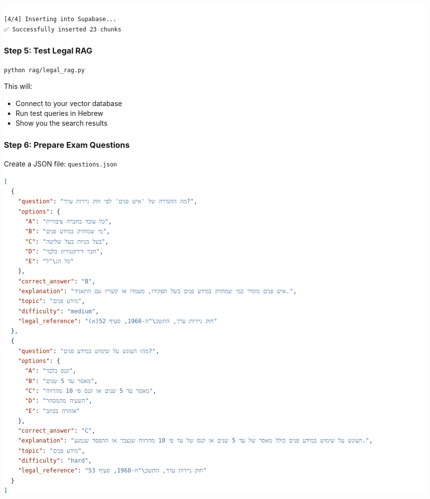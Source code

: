 ```

[4/4] Inserting into Supabase...
✅ Successfully inserted 23 chunks
```

### Step 5: Test Legal RAG

```bash
python rag/legal_rag.py
```

This will:
- Connect to your vector database
- Run test queries in Hebrew
- Show you the search results

### Step 6: Prepare Exam Questions

Create a JSON file: `questions.json`

```json
[
  {
    "question": "מה ההגדרה של 'איש פנים' לפי חוק ניירות ערך?",
    "options": {
      "A": "כל עובד בחברה ציבורית",
      "B": "מי שמחזיק במידע פנים",
      "C": "בעל מניות בעל שליטה",
      "D": "חבר דירקטוריון בלבד",
      "E": "כל הנ\"ל"
    },
    "correct_answer": "B",
    "explanation": "איש פנים מוגדר כמי שמחזיק במידע פנים בשל תפקידו, מעמדו או קשריו עם התאגיד.",
    "topic": "מידע פנים",
    "difficulty": "medium",
    "legal_reference": "חוק ניירות ערך, התשכ\"ח-1968, סעיף 52(א)"
  },
  {
    "question": "מהו העונש על שימוש במידע פנים?",
    "options": {
      "A": "קנס בלבד",
      "B": "מאסר עד 5 שנים",
      "C": "מאסר עד 5 שנים או קנס פי 10 מהרווח",
      "D": "השעיה מהמסחר",
      "E": "אזהרה בכתב"
    },
    "correct_answer": "C",
    "explanation": "העונש על שימוש במידע פנים כולל מאסר של עד 5 שנים או קנס של עד פי 10 מהרווח שנצבר או ההפסד שנמנע.",
    "topic": "מידע פנים",
    "difficulty": "hard",
    "legal_reference": "חוק ניירות ערך, התשכ\"ח-1968, סעיף 53"
  }
]
```
